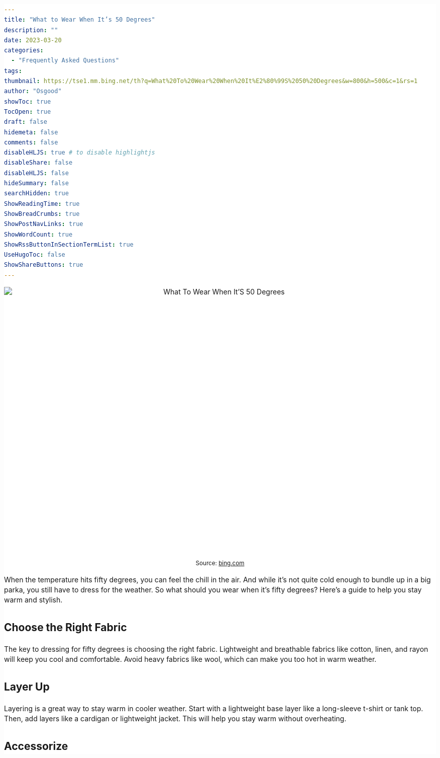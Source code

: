 ```yaml
---
title: "What to Wear When It’s 50 Degrees"
description: ""
date: 2023-03-20
categories:
  - "Frequently Asked Questions" 
tags: 
thumbnail: https://tse1.mm.bing.net/th?q=What%20To%20Wear%20When%20It%E2%80%99S%2050%20Degrees&w=800&h=500&c=1&rs=1
author: "Osgood"
showToc: true
TocOpen: true
draft: false
hidemeta: false
comments: false
disableHLJS: true # to disable highlightjs
disableShare: false
disableHLJS: false
hideSummary: false
searchHidden: true
ShowReadingTime: true
ShowBreadCrumbs: true
ShowPostNavLinks: true
ShowWordCount: true
ShowRssButtonInSectionTermList: true
UseHugoToc: false
ShowShareButtons: true
---
```


<center>
	<img src="https://tse1.mm.bing.net/th?q=What%20To%20Wear%20When%20It%E2%80%99S%2050%20Degrees&w=800&h=500&c=1&rs=1" alt="What To Wear When It’S 50 Degrees" width="800" height="500" style="display: block; width: 100%; height: auto">
	<small>Source: <a href="https://www.bing.com" rel="nofollow">bing.com</a></small>
</center>

When the temperature hits fifty degrees, you can feel the chill in the air. And while it’s not quite cold enough to bundle up in a big parka, you still have to dress for the weather. So what should you wear when it’s fifty degrees? Here’s a guide to help you stay warm and stylish.

<h2>Choose the Right Fabric</h2>

The key to dressing for fifty degrees is choosing the right fabric. Lightweight and breathable fabrics like cotton, linen, and rayon will keep you cool and comfortable. Avoid heavy fabrics like wool, which can make you too hot in warm weather.

<h2>Layer Up</h2>

Layering is a great way to stay warm in cooler weather. Start with a lightweight base layer like a long-sleeve t-shirt or tank top. Then, add layers like a cardigan or lightweight jacket. This will help you stay warm without overheating.

<h2>Accessorize</h2>
